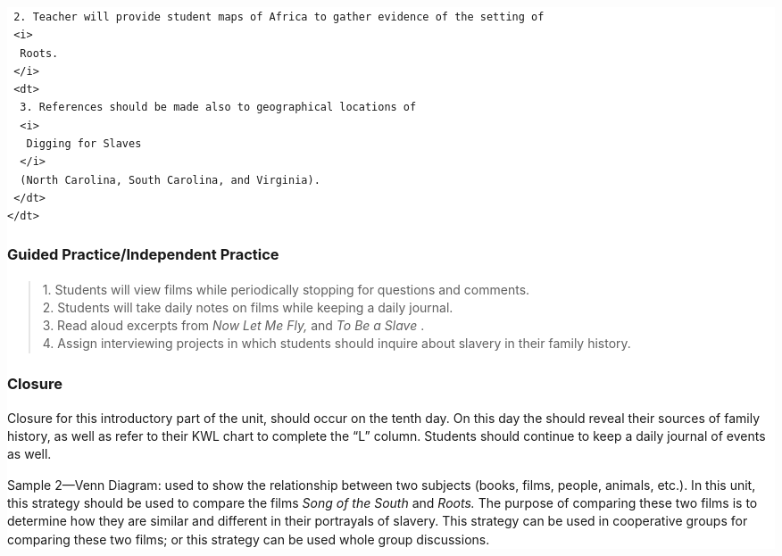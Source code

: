      2. Teacher will provide student maps of Africa to gather evidence of the setting of
     <i>
      Roots.
     </i>
     <dt>
      3. References should be made also to geographical locations of
      <i>
       Digging for Slaves
      </i>
      (North Carolina, South Carolina, and Virginia).
     </dt>
    </dt>
   </dt>
  </dl>
 </blockquote>
 <h3>
  Guided Practice/Independent Practice
 </h3>
 <blockquote>
  <dl>
   <dt>
    1. Students will view films while periodically stopping for questions and comments.
    <dt>
     2. Students will take daily notes on films while keeping a daily journal.
     <dt>
      3. Read aloud excerpts from
      <i>
       Now Let Me Fly,
      </i>
      and
      <i>
       To Be a Slave
      </i>
      .
      <dt>
       4. Assign interviewing projects in which students should inquire about slavery in their family history.
      </dt>
     </dt>
    </dt>
   </dt>
  </dl>
 </blockquote>
 <h3>
  Closure
 </h3>
 Closure for this introductory part of the unit, should occur on the tenth day. On this day the should reveal their sources of family history, as well as refer to their KWL chart to complete the “L” column. Students should continue to keep a daily journal of events as well.
 <p>
  Sample 2—Venn Diagram: used to show the relationship between two subjects (books, films, people, animals, etc.). In this unit, this strategy should be used to compare the films
  <i>
   Song of the South
  </i>
  and
  <i>
   Roots.
  </i>
  The purpose of comparing these two films is to determine how they are similar and different in their portrayals of slavery. This strategy can be used in cooperative groups for comparing these two films; or this strategy can be used whole group discussions.
 </p>
<center>